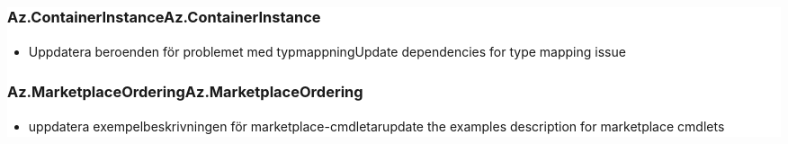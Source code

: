 ### <a name="azcontainerinstance"></a><span data-ttu-id="c6c96-486">Az.ContainerInstance</span><span class="sxs-lookup"><span data-stu-id="c6c96-486">Az.ContainerInstance</span></span>
* <span data-ttu-id="c6c96-487">Uppdatera beroenden för problemet med typmappning</span><span class="sxs-lookup"><span data-stu-id="c6c96-487">Update dependencies for type mapping issue</span></span>

### <a name="azmarketplaceordering"></a><span data-ttu-id="c6c96-488">Az.MarketplaceOrdering</span><span class="sxs-lookup"><span data-stu-id="c6c96-488">Az.MarketplaceOrdering</span></span>
* <span data-ttu-id="c6c96-489">uppdatera exempelbeskrivningen för marketplace-cmdletar</span><span class="sxs-lookup"><span data-stu-id="c6c96-489">update the examples description for marketplace cmdlets</span></span>

